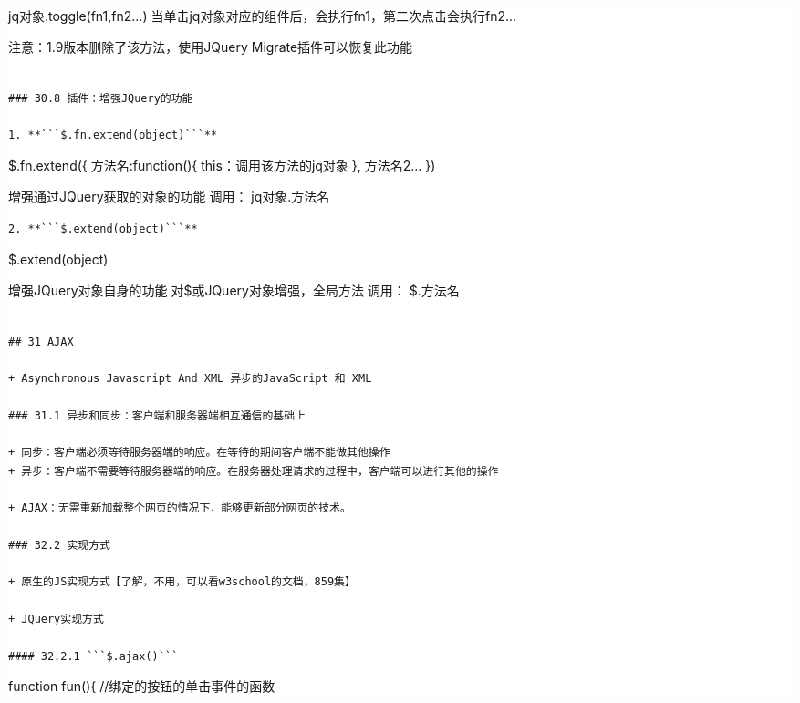 ```

```
jq对象.toggle(fn1,fn2...)
    当单击jq对象对应的组件后，会执行fn1，第二次点击会执行fn2...

注意：1.9版本删除了该方法，使用JQuery Migrate插件可以恢复此功能
```

### 30.8 插件：增强JQuery的功能

1. **```$.fn.extend(object)```**
```
$.fn.extend({
    方法名:function(){
        this：调用该方法的jq对象
    },
    方法名2...
})

增强通过JQuery获取的对象的功能
调用：
    jq对象.方法名
```
2. **```$.extend(object)```**
```
$.extend(object)

增强JQuery对象自身的功能 对$或JQuery对象增强，全局方法
调用：
    $.方法名
```

## 31 AJAX

+ Asynchronous Javascript And XML 异步的JavaScript 和 XML

### 31.1 异步和同步：客户端和服务器端相互通信的基础上

+ 同步：客户端必须等待服务器端的响应。在等待的期间客户端不能做其他操作
+ 异步：客户端不需要等待服务器端的响应。在服务器处理请求的过程中，客户端可以进行其他的操作

+ AJAX：无需重新加载整个网页的情况下，能够更新部分网页的技术。

### 32.2 实现方式

+ 原生的JS实现方式【了解，不用，可以看w3school的文档，859集】

+ JQuery实现方式

#### 32.2.1 ```$.ajax()```

```
function fun(){ //绑定的按钮的单击事件的函数
